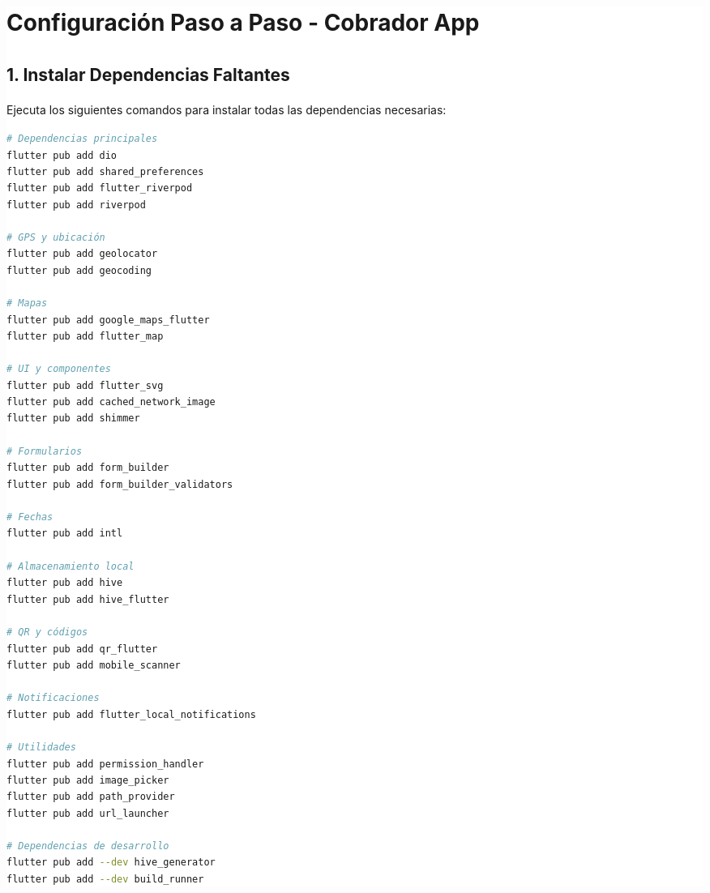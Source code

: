# Configuración Paso a Paso - Cobrador App

## 1. Instalar Dependencias Faltantes

Ejecuta los siguientes comandos para instalar todas las dependencias necesarias:

```bash
# Dependencias principales
flutter pub add dio
flutter pub add shared_preferences
flutter pub add flutter_riverpod
flutter pub add riverpod

# GPS y ubicación
flutter pub add geolocator
flutter pub add geocoding

# Mapas
flutter pub add google_maps_flutter
flutter pub add flutter_map

# UI y componentes
flutter pub add flutter_svg
flutter pub add cached_network_image
flutter pub add shimmer

# Formularios
flutter pub add form_builder
flutter pub add form_builder_validators

# Fechas
flutter pub add intl

# Almacenamiento local
flutter pub add hive
flutter pub add hive_flutter

# QR y códigos
flutter pub add qr_flutter
flutter pub add mobile_scanner

# Notificaciones
flutter pub add flutter_local_notifications

# Utilidades
flutter pub add permission_handler
flutter pub add image_picker
flutter pub add path_provider
flutter pub add url_launcher

# Dependencias de desarrollo
flutter pub add --dev hive_generator
flutter pub add --dev build_runner
```
